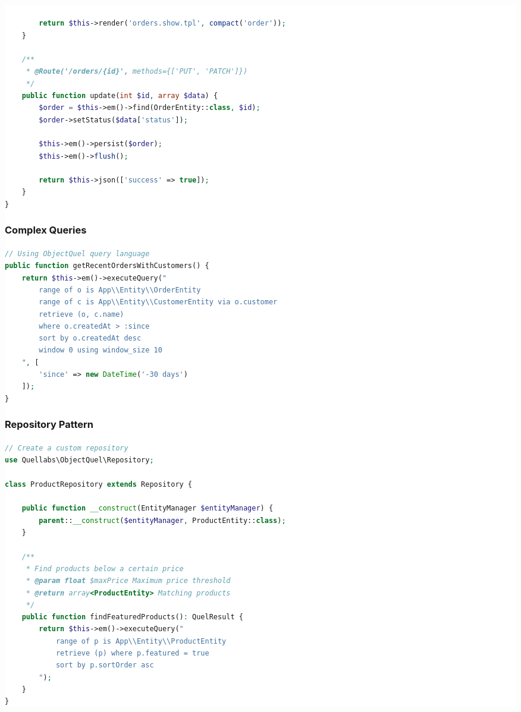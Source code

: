 ```php
        
        return $this->render('orders.show.tpl', compact('order'));
    }
    
    /**
     * @Route('/orders/{id}', methods={['PUT', 'PATCH']})
     */
    public function update(int $id, array $data) {
        $order = $this->em()->find(OrderEntity::class, $id);
        $order->setStatus($data['status']);
        
        $this->em()->persist($order);
        $this->em()->flush();
        
        return $this->json(['success' => true]);
    }
}
```

### Complex Queries

```php
// Using ObjectQuel query language
public function getRecentOrdersWithCustomers() {
    return $this->em()->executeQuery("
        range of o is App\\Entity\\OrderEntity
        range of c is App\\Entity\\CustomerEntity via o.customer
        retrieve (o, c.name) 
        where o.createdAt > :since
        sort by o.createdAt desc
        window 0 using window_size 10
    ", [
        'since' => new DateTime('-30 days')
    ]);
}
```

### Repository Pattern

```php
// Create a custom repository
use Quellabs\ObjectQuel\Repository;

class ProductRepository extends Repository {
    
    public function __construct(EntityManager $entityManager) {
        parent::__construct($entityManager, ProductEntity::class);
    }
        
    /**
     * Find products below a certain price
     * @param float $maxPrice Maximum price threshold
     * @return array<ProductEntity> Matching products
     */
    public function findFeaturedProducts(): QuelResult {
        return $this->em()->executeQuery("
            range of p is App\\Entity\\ProductEntity
            retrieve (p) where p.featured = true
            sort by p.sortOrder asc
        ");
    }
}
```
